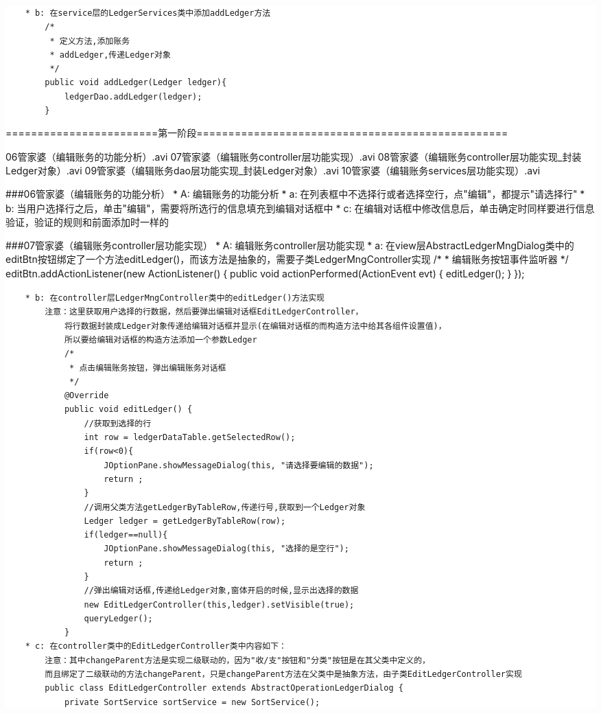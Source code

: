 		* b: 在service层的LedgerServices类中添加addLedger方法
			/*
			 * 定义方法,添加账务
			 * addLedger,传递Ledger对象
			 */
			public void addLedger(Ledger ledger){
				ledgerDao.addLedger(ledger);
			}
			
========================第一阶段=================================================

06管家婆（编辑账务的功能分析）.avi
07管家婆（编辑账务controller层功能实现）.avi
08管家婆（编辑账务controller层功能实现_封装Ledger对象）.avi
09管家婆（编辑账务dao层功能实现_封装Ledger对象）.avi
10管家婆（编辑账务services层功能实现）.avi
			
###06管家婆（编辑账务的功能分析）
	* A: 编辑账务的功能分析
		* a: 在列表框中不选择行或者选择空行，点"编辑"，都提示"请选择行"
		* b: 当用户选择行之后，单击"编辑"，需要将所选行的信息填充到编辑对话框中
		* c: 在编辑对话框中修改信息后，单击确定时同样要进行信息验证，验证的规则和前面添加时一样的
		
###07管家婆（编辑账务controller层功能实现）
	* A: 编辑账务controller层功能实现
		* a: 在view层AbstractLedgerMngDialog类中的editBtn按钮绑定了一个方法editLedger()，而该方法是抽象的，需要子类LedgerMngController实现
			/*
			 * 编辑账务按钮事件监听器
			 */
			editBtn.addActionListener(new ActionListener() {
				public void actionPerformed(ActionEvent evt) {
					editLedger();
				}
			});
			
		* b: 在controller层LedgerMngController类中的editLedger()方法实现
			注意：这里获取用户选择的行数据，然后要弹出编辑对话框EditLedgerController，
				将行数据封装成Ledger对象传递给编辑对话框并显示(在编辑对话框的而构造方法中给其各组件设置值)，
				所以要给编辑对话框的构造方法添加一个参数Ledger
				/*
				 * 点击编辑账务按钮，弹出编辑账务对话框
				 */
				@Override
				public void editLedger() {
					//获取到选择的行
					int row = ledgerDataTable.getSelectedRow();
					if(row<0){
						JOptionPane.showMessageDialog(this, "请选择要编辑的数据");
						return ;
					}
					//调用父类方法getLedgerByTableRow,传递行号,获取到一个Ledger对象
					Ledger ledger = getLedgerByTableRow(row);
					if(ledger==null){
						JOptionPane.showMessageDialog(this, "选择的是空行");
						return ;
					}
					//弹出编辑对话框,传递给Ledger对象,窗体开启的时候,显示出选择的数据
					new EditLedgerController(this,ledger).setVisible(true);
					queryLedger();
				}
		* c: 在controller类中的EditLedgerController类中内容如下：
			注意：其中changeParent方法是实现二级联动的，因为"收/支"按钮和"分类"按钮是在其父类中定义的，
			而且绑定了二级联动的方法changeParent，只是changeParent方法在父类中是抽象方法，由子类EditLedgerController实现
			public class EditLedgerController extends AbstractOperationLedgerDialog {
				private SortService sortService = new SortService();